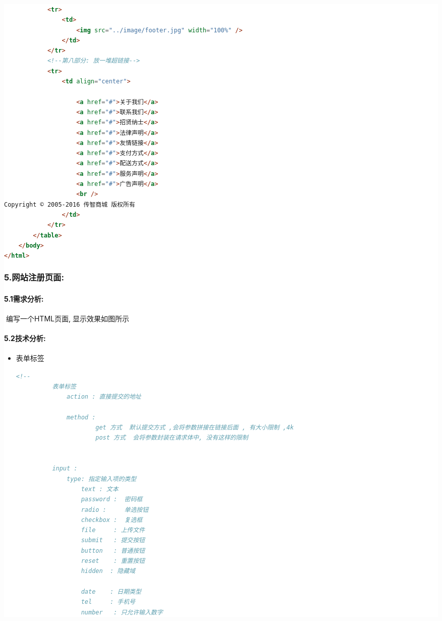 ```html
			<tr>
				<td>
					<img src="../image/footer.jpg" width="100%" />
				</td>
			</tr>
			<!--第八部分: 放一堆超链接-->
			<tr>
				<td align="center">
					        
					<a href="#">关于我们</a>
					<a href="#">联系我们</a>
					<a href="#">招贤纳士</a>
					<a href="#">法律声明</a>
					<a href="#">友情链接</a>
					<a href="#">支付方式</a>
					<a href="#">配送方式</a>
					<a href="#">服务声明</a>
					<a href="#">广告声明</a>
					<br />
Copyright © 2005-2016 传智商城 版权所有
				</td>
			</tr>
		</table>
	</body>
</html>

```



### 5.网站注册页面:

#### 5.1需求分析:

​	编写一个HTML页面, 显示效果如图所示

#### 5.2技术分析:

- 表单标签

  ```html
  <!--
  			表单标签
  				action : 直接提交的地址
  				
  				method : 
  						get 方式  默认提交方式 ,会将参数拼接在链接后面 , 有大小限制 ,4k
  						post 方式  会将参数封装在请求体中, 没有这样的限制
  						
  			
  			input :
  				type: 指定输入项的类型
  					text : 文本
  					password :  密码框
  					radio :		单选按钮
  					checkbox :  复选框
  					file 	 : 上传文件
  					submit   : 提交按钮
  					button 	 : 普通按钮
  					reset	 : 重置按钮
  					hidden  : 隐藏域
  					
  					date    : 日期类型
  					tel     : 手机号
  					number   : 只允许输入数字
  ```